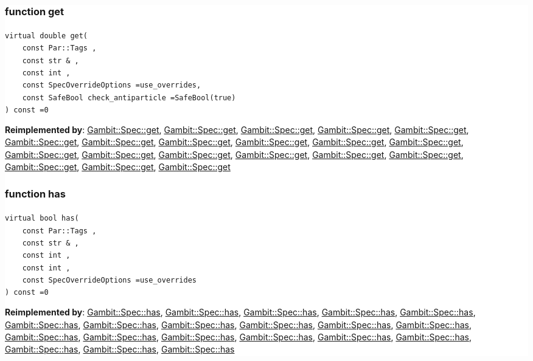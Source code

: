 ### function get

```
virtual double get(
    const Par::Tags ,
    const str & ,
    const int ,
    const SpecOverrideOptions =use_overrides,
    const SafeBool check_antiparticle =SafeBool(true)
) const =0
```


**Reimplemented by**: [Gambit::Spec::get](/documentation/code/classes/classgambit_1_1spec/#function-get), [Gambit::Spec::get](/documentation/code/classes/classgambit_1_1spec/#function-get), [Gambit::Spec::get](/documentation/code/classes/classgambit_1_1spec/#function-get), [Gambit::Spec::get](/documentation/code/classes/classgambit_1_1spec/#function-get), [Gambit::Spec::get](/documentation/code/classes/classgambit_1_1spec/#function-get), [Gambit::Spec::get](/documentation/code/classes/classgambit_1_1spec/#function-get), [Gambit::Spec::get](/documentation/code/classes/classgambit_1_1spec/#function-get), [Gambit::Spec::get](/documentation/code/classes/classgambit_1_1spec/#function-get), [Gambit::Spec::get](/documentation/code/classes/classgambit_1_1spec/#function-get), [Gambit::Spec::get](/documentation/code/classes/classgambit_1_1spec/#function-get), [Gambit::Spec::get](/documentation/code/classes/classgambit_1_1spec/#function-get), [Gambit::Spec::get](/documentation/code/classes/classgambit_1_1spec/#function-get), [Gambit::Spec::get](/documentation/code/classes/classgambit_1_1spec/#function-get), [Gambit::Spec::get](/documentation/code/classes/classgambit_1_1spec/#function-get), [Gambit::Spec::get](/documentation/code/classes/classgambit_1_1spec/#function-get), [Gambit::Spec::get](/documentation/code/classes/classgambit_1_1spec/#function-get), [Gambit::Spec::get](/documentation/code/classes/classgambit_1_1spec/#function-get), [Gambit::Spec::get](/documentation/code/classes/classgambit_1_1spec/#function-get), [Gambit::Spec::get](/documentation/code/classes/classgambit_1_1spec/#function-get), [Gambit::Spec::get](/documentation/code/classes/classgambit_1_1spec/#function-get)


### function has

```
virtual bool has(
    const Par::Tags ,
    const str & ,
    const int ,
    const int ,
    const SpecOverrideOptions =use_overrides
) const =0
```


**Reimplemented by**: [Gambit::Spec::has](/documentation/code/classes/classgambit_1_1spec/#function-has), [Gambit::Spec::has](/documentation/code/classes/classgambit_1_1spec/#function-has), [Gambit::Spec::has](/documentation/code/classes/classgambit_1_1spec/#function-has), [Gambit::Spec::has](/documentation/code/classes/classgambit_1_1spec/#function-has), [Gambit::Spec::has](/documentation/code/classes/classgambit_1_1spec/#function-has), [Gambit::Spec::has](/documentation/code/classes/classgambit_1_1spec/#function-has), [Gambit::Spec::has](/documentation/code/classes/classgambit_1_1spec/#function-has), [Gambit::Spec::has](/documentation/code/classes/classgambit_1_1spec/#function-has), [Gambit::Spec::has](/documentation/code/classes/classgambit_1_1spec/#function-has), [Gambit::Spec::has](/documentation/code/classes/classgambit_1_1spec/#function-has), [Gambit::Spec::has](/documentation/code/classes/classgambit_1_1spec/#function-has), [Gambit::Spec::has](/documentation/code/classes/classgambit_1_1spec/#function-has), [Gambit::Spec::has](/documentation/code/classes/classgambit_1_1spec/#function-has), [Gambit::Spec::has](/documentation/code/classes/classgambit_1_1spec/#function-has), [Gambit::Spec::has](/documentation/code/classes/classgambit_1_1spec/#function-has), [Gambit::Spec::has](/documentation/code/classes/classgambit_1_1spec/#function-has), [Gambit::Spec::has](/documentation/code/classes/classgambit_1_1spec/#function-has), [Gambit::Spec::has](/documentation/code/classes/classgambit_1_1spec/#function-has), [Gambit::Spec::has](/documentation/code/classes/classgambit_1_1spec/#function-has), [Gambit::Spec::has](/documentation/code/classes/classgambit_1_1spec/#function-has)
